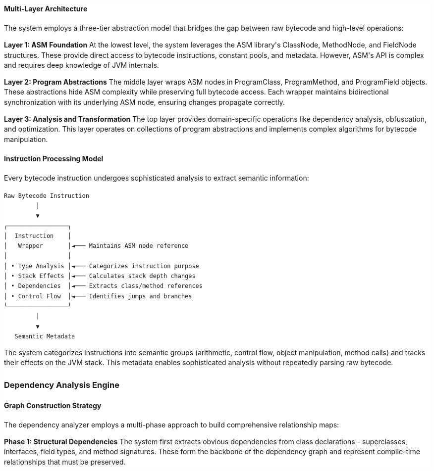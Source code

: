 #### Multi-Layer Architecture
The system employs a three-tier abstraction model that bridges the gap between raw bytecode and high-level operations:

**Layer 1: ASM Foundation**
At the lowest level, the system leverages the ASM library's ClassNode, MethodNode, and FieldNode structures. These provide direct access to bytecode instructions, constant pools, and metadata. However, ASM's API is complex and requires deep knowledge of JVM internals.

**Layer 2: Program Abstractions**
The middle layer wraps ASM nodes in ProgramClass, ProgramMethod, and ProgramField objects. These abstractions hide ASM complexity while preserving full bytecode access. Each wrapper maintains bidirectional synchronization with its underlying ASM node, ensuring changes propagate correctly.

**Layer 3: Analysis and Transformation**
The top layer provides domain-specific operations like dependency analysis, obfuscation, and optimization. This layer operates on collections of program abstractions and implements complex algorithms for bytecode manipulation.

#### Instruction Processing Model

Every bytecode instruction undergoes sophisticated analysis to extract semantic information:

```
Raw Bytecode Instruction
         │
         ▼
┌─────────────────┐
│  Instruction    │
│   Wrapper       │◄─── Maintains ASM node reference
│                 │
│ • Type Analysis │◄─── Categorizes instruction purpose
│ • Stack Effects │◄─── Calculates stack depth changes
│ • Dependencies  │◄─── Extracts class/method references
│ • Control Flow  │◄─── Identifies jumps and branches
└─────────────────┘
         │
         ▼
   Semantic Metadata
```

The system categorizes instructions into semantic groups (arithmetic, control flow, object manipulation, method calls) and tracks their effects on the JVM stack. This metadata enables sophisticated analysis without repeatedly parsing raw bytecode.

### Dependency Analysis Engine

#### Graph Construction Strategy

The dependency analyzer employs a multi-phase approach to build comprehensive relationship maps:

**Phase 1: Structural Dependencies**
The system first extracts obvious dependencies from class declarations - superclasses, interfaces, field types, and method signatures. These form the backbone of the dependency graph and represent compile-time relationships that must be preserved.
